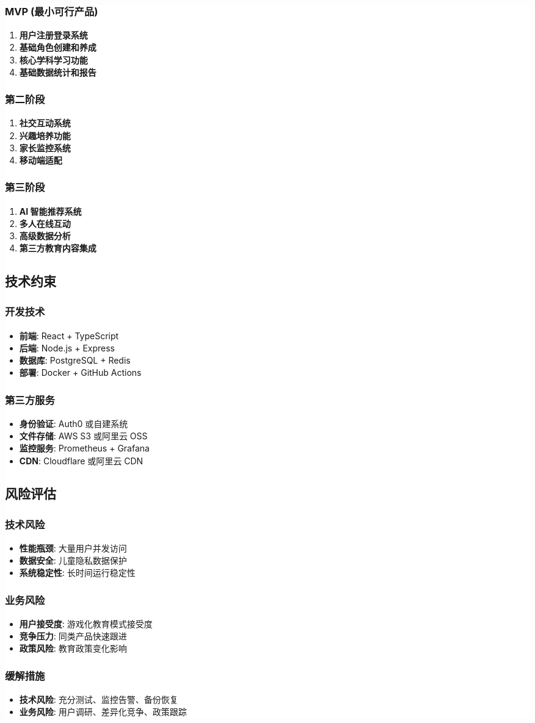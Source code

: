 ### MVP (最小可行产品)
1. **用户注册登录系统**
2. **基础角色创建和养成**
3. **核心学科学习功能**
4. **基础数据统计和报告**

### 第二阶段
1. **社交互动系统**
2. **兴趣培养功能**
3. **家长监控系统**
4. **移动端适配**

### 第三阶段
1. **AI 智能推荐系统**
2. **多人在线互动**
3. **高级数据分析**
4. **第三方教育内容集成**

## 技术约束

### 开发技术
- **前端**: React + TypeScript
- **后端**: Node.js + Express
- **数据库**: PostgreSQL + Redis
- **部署**: Docker + GitHub Actions

### 第三方服务
- **身份验证**: Auth0 或自建系统
- **文件存储**: AWS S3 或阿里云 OSS
- **监控服务**: Prometheus + Grafana
- **CDN**: Cloudflare 或阿里云 CDN

## 风险评估

### 技术风险
- **性能瓶颈**: 大量用户并发访问
- **数据安全**: 儿童隐私数据保护
- **系统稳定性**: 长时间运行稳定性

### 业务风险
- **用户接受度**: 游戏化教育模式接受度
- **竞争压力**: 同类产品快速跟进
- **政策风险**: 教育政策变化影响

### 缓解措施
- **技术风险**: 充分测试、监控告警、备份恢复
- **业务风险**: 用户调研、差异化竞争、政策跟踪
